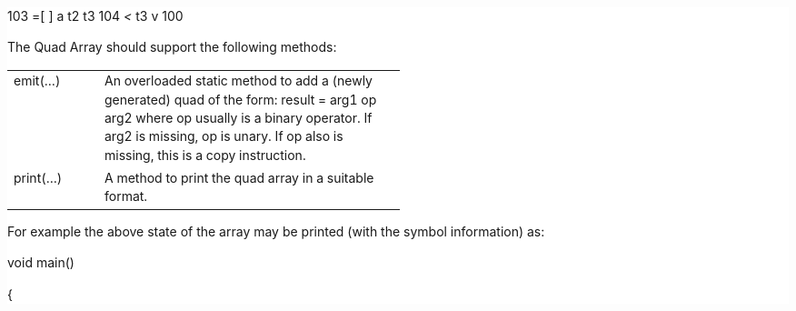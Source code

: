   <tr>

   <td width="55">103</td>

   <td width="44">=[ ]</td>

   <td width="50">a</td>

   <td width="50">t2</td>

   <td width="54">t3</td>

  </tr>

  <tr>

   <td width="55">104</td>

   <td width="44"><em>&lt;</em></td>

   <td width="50">t3</td>

   <td width="50">v</td>

   <td width="54">100</td>

  </tr>

 </tbody>

</table>

The Quad Array should support the following methods:

<table width="404">

 <tbody>

  <tr>

   <td width="86">emit(…)</td>

   <td width="318">An overloaded static method to add a (newly generated) quad of the form: result = arg1 op arg2 where op usually is a binary operator. If arg2 is missing, op is unary. If op also is missing, this is a copy instruction.</td>

  </tr>

  <tr>

   <td width="86">print(…)</td>

   <td width="318">A method to print the quad array in a suitable format.</td>

  </tr>

 </tbody>

</table>

For example the above state of the array may be printed (with the symbol information) as:

void main()

{
